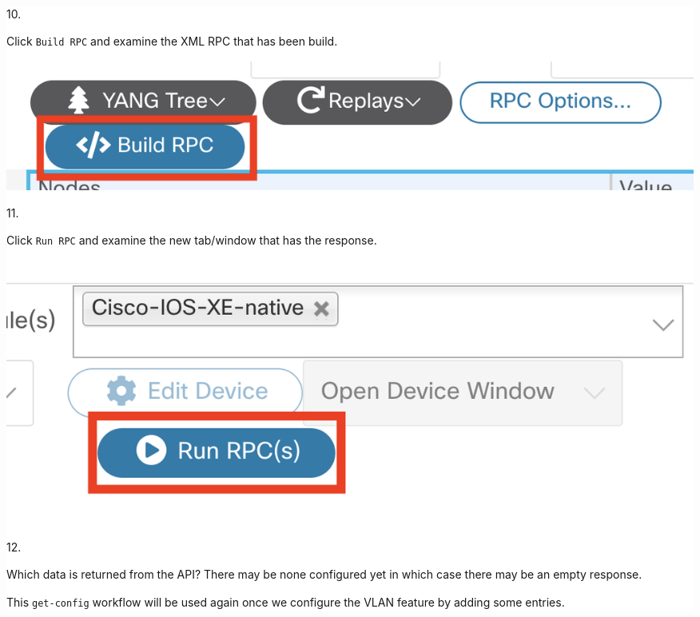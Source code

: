 </td></tr>
<tr><td>10.</td><td>

Click `Build RPC` and examine the XML RPC that has been build.

</td><td>

![run rpc](./lab_img/task_ys/ys_build_rpc.png)

</td></tr>
<tr><td>11.</td><td>

Click `Run RPC` and examine the new tab/window that has the response.
 
</td><td>

![run rpc](./lab_img/task_ys/ys_run_rpc.png)

</td></tr>
<tr><td>12.</td><td colspan=2>

Which data is returned from the API? There may be none configured yet in which case there may be an empty response.

This `get-config` workflow will be used again once we configure the VLAN feature by adding some entries.

</td></tr>

</table>

